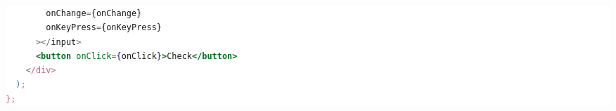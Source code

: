 ```jsx
        onChange={onChange}
        onKeyPress={onKeyPress}
      ></input>
      <button onClick={onClick}>Check</button>
    </div>
  );
};
```
